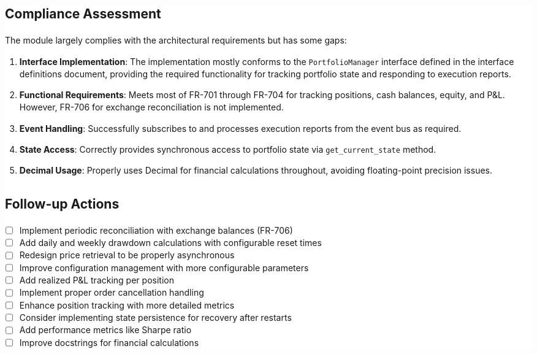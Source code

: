 ## Compliance Assessment

The module largely complies with the architectural requirements but has some gaps:

1. **Interface Implementation**: The implementation mostly conforms to the `PortfolioManager` interface defined in the interface definitions document, providing the required functionality for tracking portfolio state and responding to execution reports.

2. **Functional Requirements**: Meets most of FR-701 through FR-704 for tracking positions, cash balances, equity, and P&L. However, FR-706 for exchange reconciliation is not implemented.

3. **Event Handling**: Successfully subscribes to and processes execution reports from the event bus as required.

4. **State Access**: Correctly provides synchronous access to portfolio state via `get_current_state` method.

5. **Decimal Usage**: Properly uses Decimal for financial calculations throughout, avoiding floating-point precision issues.

## Follow-up Actions

- [ ] Implement periodic reconciliation with exchange balances (FR-706)
- [ ] Add daily and weekly drawdown calculations with configurable reset times
- [ ] Redesign price retrieval to be properly asynchronous
- [ ] Improve configuration management with more configurable parameters
- [ ] Add realized P&L tracking per position
- [ ] Implement proper order cancellation handling
- [ ] Enhance position tracking with more detailed metrics
- [ ] Consider implementing state persistence for recovery after restarts
- [ ] Add performance metrics like Sharpe ratio
- [ ] Improve docstrings for financial calculations
